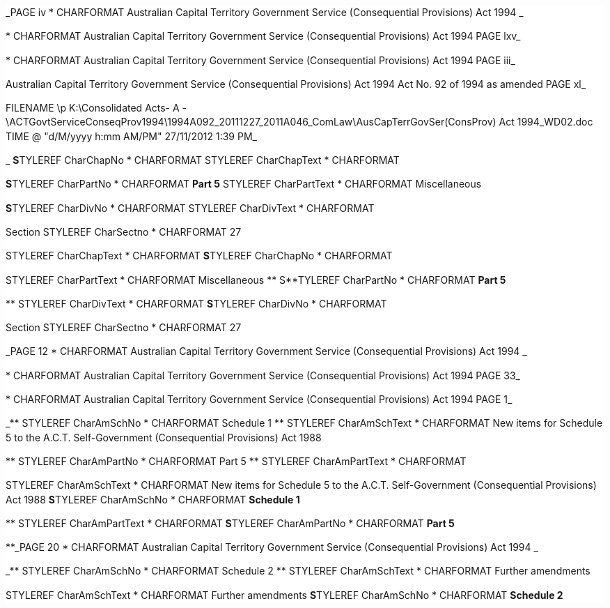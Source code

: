 _PAGE  iv              \* CHARFORMAT Australian Capital Territory Government Service (Consequential Provisions) Act 1994       _

  \* CHARFORMAT Australian Capital Territory Government Service (Consequential Provisions) Act 1994                    PAGE  lxv_

  \* CHARFORMAT Australian Capital Territory Government Service (Consequential Provisions) Act 1994                    PAGE  iii_

  Australian Capital Territory Government Service (Consequential Provisions) Act 1994         Act No. 92 of 1994 as amended        PAGE xl_

 FILENAME \p K:\Consolidated Acts\- A -\ACTGovtServiceConseqProv1994\1994A092_20111227_2011A046_ComLaw\AusCapTerrGovSer(ConsProv) Act 1994_WD02.doc  TIME \@ "d/M/yyyy h:mm AM/PM" 27/11/2012 1:39 PM_

_ **S**TYLEREF  CharChapNo  \* CHARFORMAT    STYLEREF  CharChapText  \* CHARFORMAT 

 **S**TYLEREF  CharPartNo  \* CHARFORMAT **Part 5**   STYLEREF  CharPartText  \* CHARFORMAT Miscellaneous

 **S**TYLEREF  CharDivNo  \* CHARFORMAT    STYLEREF  CharDivText  \* CHARFORMAT 

Section  STYLEREF  CharSectno  \* CHARFORMAT 27

 STYLEREF  CharChapText  \* CHARFORMAT    **S**TYLEREF  CharChapNo  \* CHARFORMAT 

 STYLEREF  CharPartText  \* CHARFORMAT Miscellaneous  ** S**TYLEREF  CharPartNo  \* CHARFORMAT **Part 5**

** STYLEREF  CharDivText  \* CHARFORMAT    **S**TYLEREF  CharDivNo  \* CHARFORMAT 

Section  STYLEREF  CharSectno  \* CHARFORMAT 27

_PAGE  12              \* CHARFORMAT Australian Capital Territory Government Service (Consequential Provisions) Act 1994       _

  \* CHARFORMAT Australian Capital Territory Government Service (Consequential Provisions) Act 1994                    PAGE  33_

  \* CHARFORMAT Australian Capital Territory Government Service (Consequential Provisions) Act 1994                    PAGE  1_

_** STYLEREF  CharAmSchNo  \* CHARFORMAT Schedule 1  ** STYLEREF  CharAmSchText  \* CHARFORMAT New items for Schedule 5 to the A.C.T. Self-Government (Consequential Provisions) Act 1988

** STYLEREF  CharAmPartNo  \* CHARFORMAT Part 5  ** STYLEREF  CharAmPartText  \* CHARFORMAT 

 STYLEREF  CharAmSchText  \* CHARFORMAT New items for Schedule 5 to the A.C.T. Self-Government (Consequential Provisions) Act 1988   **S**TYLEREF  CharAmSchNo  \* CHARFORMAT **Schedule 1**

** STYLEREF  CharAmPartText  \* CHARFORMAT    **S**TYLEREF  CharAmPartNo  \* CHARFORMAT **Part 5**

**_PAGE  20              \* CHARFORMAT Australian Capital Territory Government Service (Consequential Provisions) Act 1994       _

_** STYLEREF  CharAmSchNo  \* CHARFORMAT Schedule 2  ** STYLEREF  CharAmSchText  \* CHARFORMAT Further amendments

 STYLEREF  CharAmSchText  \* CHARFORMAT Further amendments   **S**TYLEREF  CharAmSchNo  \* CHARFORMAT **Schedule 2**
